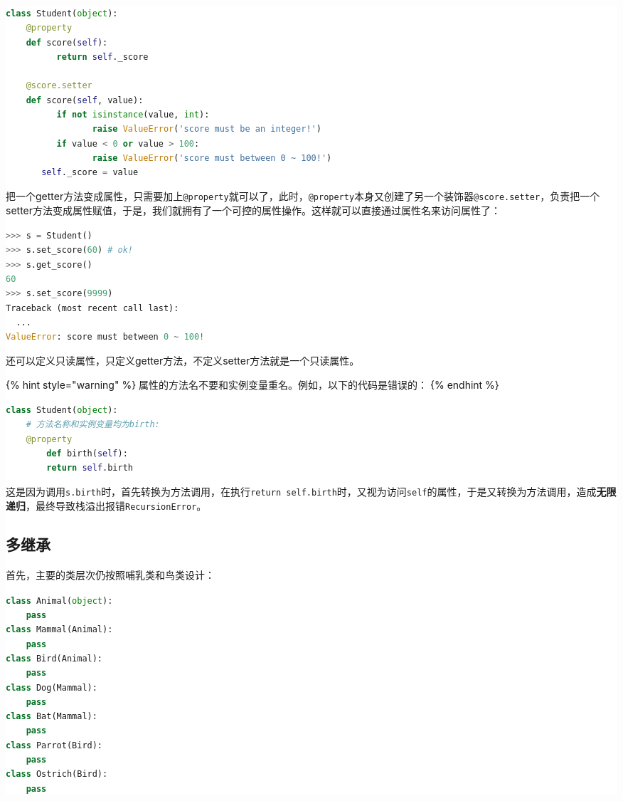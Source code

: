 ```python
class Student(object):
    @property    
    def score(self):  
          return self._score
    
    @score.setter
    def score(self, value):  
          if not isinstance(value, int):     
                 raise ValueError('score must be an integer!')    
          if value < 0 or value > 100:     
                 raise ValueError('score must between 0 ~ 100!')
       self._score = value
```

把一个getter方法变成属性，只需要加上`@property`就可以了，此时，`@property`本身又创建了另一个装饰器`@score.setter`，负责把一个setter方法变成属性赋值，于是，我们就拥有了一个可控的属性操作。这样就可以直接通过属性名来访问属性了：

```python
>>> s = Student()
>>> s.set_score(60) # ok!
>>> s.get_score()
60
>>> s.set_score(9999)
Traceback (most recent call last):
  ...
ValueError: score must between 0 ~ 100!
```

还可以定义只读属性，只定义getter方法，不定义setter方法就是一个只读属性。

{% hint style="warning" %}
属性的方法名不要和实例变量重名。例如，以下的代码是错误的：
{% endhint %}

```python
class Student(object):
    # 方法名称和实例变量均为birth:    
    @property
        def birth(self):        
        return self.birth
```

这是因为调用`s.birth`时，首先转换为方法调用，在执行`return self.birth`时，又视为访问`self`的属性，于是又转换为方法调用，造成**无限递归**，最终导致栈溢出报错`RecursionError`。

## 多继承

首先，主要的类层次仍按照哺乳类和鸟类设计：

```python
class Animal(object):
    pass
class Mammal(Animal):
    pass
class Bird(Animal):
    pass
class Dog(Mammal):
    pass
class Bat(Mammal):
    pass
class Parrot(Bird):
    pass
class Ostrich(Bird):
    pass
```
